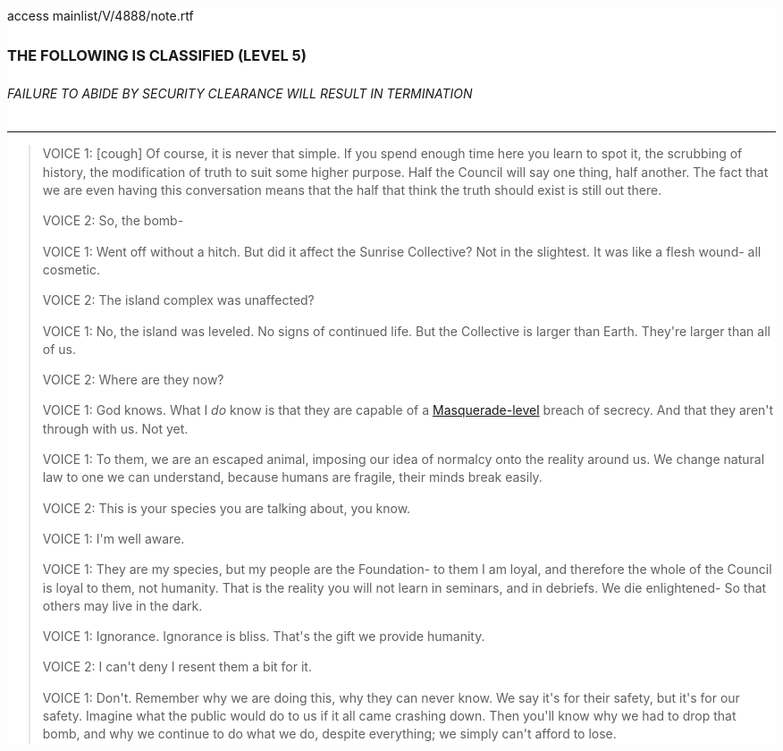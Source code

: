 access mainlist/V/4888/note.rtf

### THE FOLLOWING IS CLASSIFIED (LEVEL 5)

###### FAILURE TO ABIDE BY SECURITY CLEARANCE WILL RESULT IN TERMINATION

* * *

> <BEGIN LOG>
> 
> VOICE 1: \[cough\] Of course, it is never that simple. If you spend enough time here you learn to spot it, the scrubbing of history, the modification of truth to suit some higher purpose. Half the Council will say one thing, half another. The fact that we are even having this conversation means that the half that think the truth should exist is still out there.
> 
> VOICE 2: So, the bomb-
> 
> VOICE 1: Went off without a hitch. But did it affect the Sunrise Collective? Not in the slightest. It was like a flesh wound- all cosmetic.
> 
> VOICE 2: The island complex was unaffected?
> 
> VOICE 1: No, the island was leveled. No signs of continued life. But the Collective is larger than Earth. They're larger than all of us.
> 
> VOICE 2: Where are they now?
> 
> VOICE 1: God knows. What I _do_ know is that they are capable of a [Masquerade-level](http://www.scp-wiki.net/broken-masquerade-hub) breach of secrecy. And that they aren't through with us. Not yet.
> 
> VOICE 1: To them, we are an escaped animal, imposing our idea of normalcy onto the reality around us. We change natural law to one we can understand, because humans are fragile, their minds break easily.
> 
> VOICE 2: This is your species you are talking about, you know.
> 
> VOICE 1: I'm well aware.
> 
> VOICE 1: They are my species, but my people are the Foundation- to them I am loyal, and therefore the whole of the Council is loyal to them, not humanity. That is the reality you will not learn in seminars, and in debriefs. We die enlightened- So that others may live in the dark.
> 
> VOICE 1: Ignorance. Ignorance is bliss. That's the gift we provide humanity.
> 
> VOICE 2: I can't deny I resent them a bit for it.
> 
> VOICE 1: Don't. Remember why we are doing this, why they can never know. We say it's for their safety, but it's for our safety. Imagine what the public would do to us if it all came crashing down. Then you'll know why we had to drop that bomb, and why we continue to do what we do, despite everything; we simply can't afford to lose.
> 
> <END LOG>
